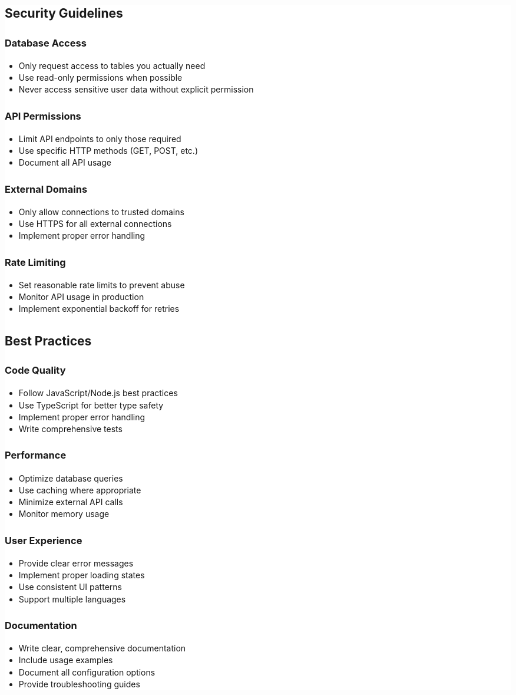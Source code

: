 ## Security Guidelines

### Database Access
- Only request access to tables you actually need
- Use read-only permissions when possible
- Never access sensitive user data without explicit permission

### API Permissions
- Limit API endpoints to only those required
- Use specific HTTP methods (GET, POST, etc.)
- Document all API usage

### External Domains
- Only allow connections to trusted domains
- Use HTTPS for all external connections
- Implement proper error handling

### Rate Limiting
- Set reasonable rate limits to prevent abuse
- Monitor API usage in production
- Implement exponential backoff for retries

## Best Practices

### Code Quality
- Follow JavaScript/Node.js best practices
- Use TypeScript for better type safety
- Implement proper error handling
- Write comprehensive tests

### Performance
- Optimize database queries
- Use caching where appropriate
- Minimize external API calls
- Monitor memory usage

### User Experience
- Provide clear error messages
- Implement proper loading states
- Use consistent UI patterns
- Support multiple languages

### Documentation
- Write clear, comprehensive documentation
- Include usage examples
- Document all configuration options
- Provide troubleshooting guides
